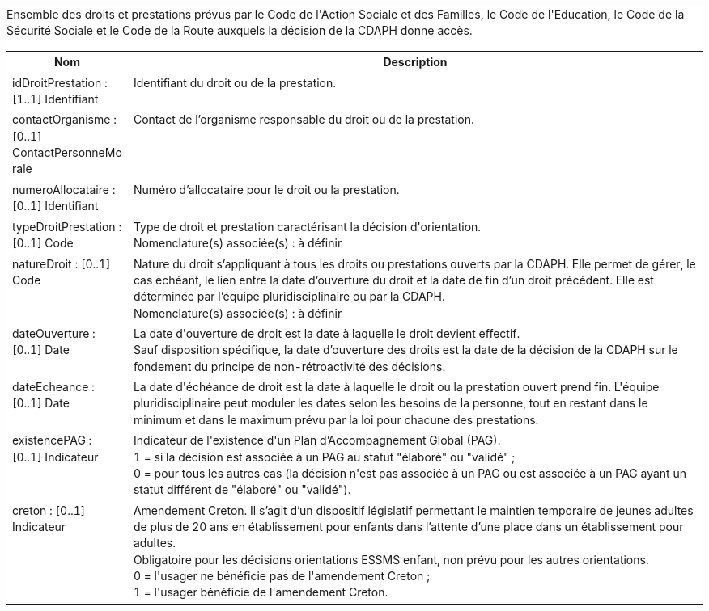 Ensemble des droits et prestations prévus par le Code de l'Action Sociale et des Familles, le Code de l'Education, le Code de la Sécurité Sociale et le Code de la Route auxquels la décision de la CDAPH donne accès.

<table style="width:100%">
  <tr>
    <th>Nom</th>
    <th>Description</th>
  </tr>
  <tr>
    <td>idDroitPrestation : [1..1] Identifiant</td>
    <td>Identifiant du droit ou de la prestation.</td>
  </tr>
  <tr>
    <td>contactOrganisme : [0..1] ContactPersonneMorale</td>
    <td>Contact de l’organisme responsable du droit ou de la prestation.</td>
  </tr>
  <tr>
    <td>numeroAllocataire : [0..1] Identifiant</td>
    <td>Numéro d’allocataire pour le droit ou la prestation.</td>
  </tr>
  <tr>
    <td>typeDroitPrestation : [0..1] Code</td>
    <td>Type de droit et prestation caractérisant la décision d'orientation.<br>
    Nomenclature(s) associée(s) : à définir</td>
  </tr>
  <tr>
    <td>natureDroit : [0..1] Code</td>
    <td>Nature du droit s’appliquant à tous les droits ou prestations ouverts par la CDAPH. Elle permet de gérer, le cas échéant, le lien entre la date d’ouverture du droit et la date de fin d’un droit précédent. Elle est déterminée par l’équipe pluridisciplinaire ou par la CDAPH.<br>
    Nomenclature(s) associée(s) : à définir</td>
  </tr>
  <tr>
    <td>dateOuverture : [0..1] Date</td>
    <td>La date d'ouverture de droit est la date à laquelle le droit devient effectif.<br>
    Sauf disposition spécifique, la date d’ouverture des droits est la date de la décision de la CDAPH sur le fondement du principe de non-rétroactivité des décisions.
    </td>
  </tr>
  <tr>
    <td>dateEcheance : [0..1] Date</td>
    <td>La date d'échéance de droit est la date à laquelle le droit ou la prestation ouvert prend fin. L'équipe pluridisciplinaire peut moduler les dates selon les besoins de la personne, tout en restant dans le minimum et dans le maximum prévu par la loi pour chacune des prestations.</td>
  </tr>
  <tr>
    <td>existencePAG : [0..1] Indicateur</td>
    <td>Indicateur de l'existence d'un Plan d’Accompagnement Global (PAG).<br>
    1 = si la décision est associée à un PAG au statut "élaboré" ou "validé" ;<br>
    0 = pour tous les autres cas (la décision n'est pas associée à un PAG ou est associée à un PAG ayant un statut différent de "élaboré" ou "validé").
    </td>
  </tr>
  <tr>
    <td>creton : [0..1] Indicateur</td>
    <td>Amendement Creton. Il s’agit d’un dispositif législatif permettant le maintien temporaire de jeunes adultes de plus de 20 ans en établissement pour enfants dans l’attente d’une place dans un établissement pour adultes.<br>
    Obligatoire pour les décisions orientations ESSMS enfant, non prévu pour les autres orientations.<br>
    0 = l'usager ne bénéficie pas de l'amendement Creton ;<br>
    1 = l'usager bénéficie de l'amendement Creton.
    </td>